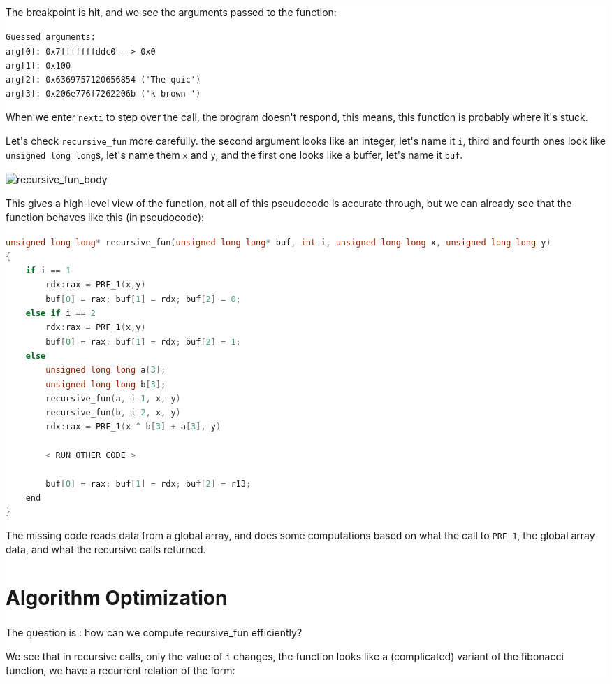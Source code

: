 The breakpoint is hit, and we see the arguments passed to the function:
```
Guessed arguments:
arg[0]: 0x7fffffffddc0 --> 0x0 
arg[1]: 0x100 
arg[2]: 0x6369757120656854 ('The quic')
arg[3]: 0x206e776f7262206b ('k brown ')
```

When we enter `nexti` to step over the call, the program doesn't respond, this means, this function is probably where it's stuck.

Let's check `recursive_fun` more carefully. the second argument looks like an integer, let's name it `i`, third and fourth ones look like `unsigned long long`s, let's name them `x` and `y`, and the first one looks like a buffer, let's name it `buf`.

![recursive_fun_body](https://res.cloudinary.com/dik00g2mh/image/upload/v1585433517/volgactf_fhash/tbdebgk4kgoxaxlpot35.png)

This gives a high-level view of the function, not all of this pseudocode is accurate through, but we can already see that the function behaves like this (in pseudocode):
```c
unsigned long long* recursive_fun(unsigned long long* buf, int i, unsigned long long x, unsigned long long y)
{
	if i == 1
		rdx:rax = PRF_1(x,y)
		buf[0] = rax; buf[1] = rdx; buf[2] = 0;
	else if i == 2
		rdx:rax = PRF_1(x,y)
		buf[0] = rax; buf[1] = rdx; buf[2] = 1;
	else
		unsigned long long a[3];
		unsigned long long b[3];
		recursive_fun(a, i-1, x, y)
		recursive_fun(b, i-2, x, y)
		rdx:rax = PRF_1(x ^ b[3] + a[3], y)
		
		< RUN OTHER CODE >
		
		buf[0] = rax; buf[1] = rdx; buf[2] = r13;
	end
}
```

The missing code reads data from a global array, and does some computations based on what the call to `PRF_1`, the global array data, and what the recursive calls returned.

# <span id='45796aaa6eae15616eed86008f007daf'>Algorithm Optimization</span>

The question is : how can we compute recursive_fun efficiently?

We see that in recursive calls, only the value of `i` changes, the function looks like a (complicated) variant of the fibonacci function, we have a recurrent relation of the form:
